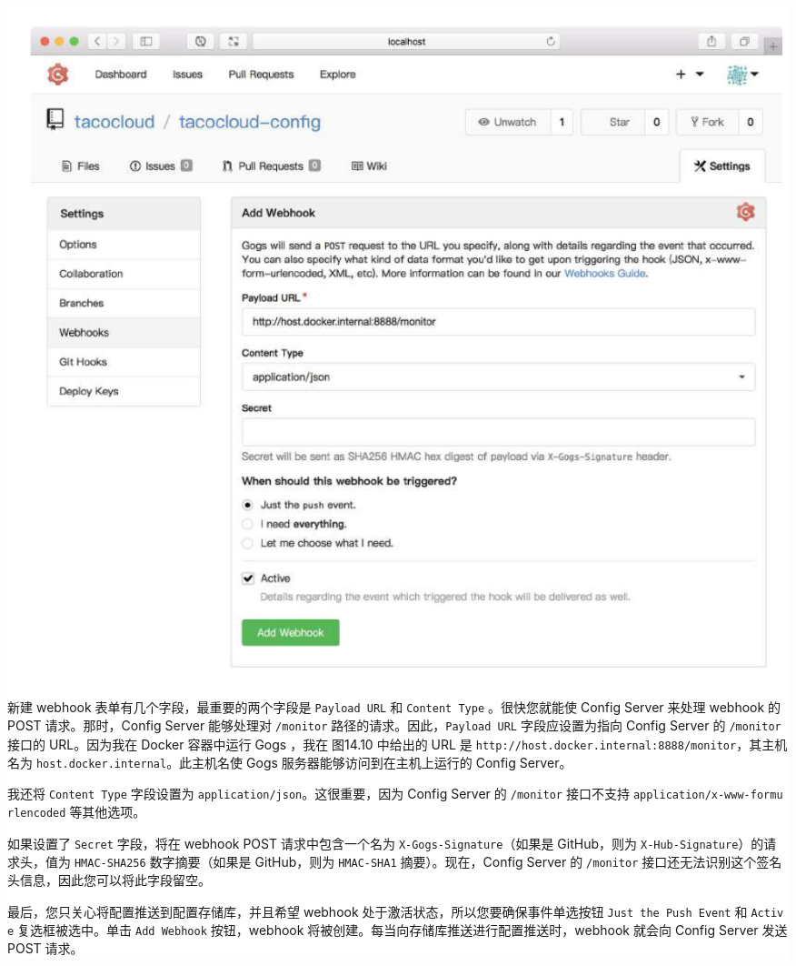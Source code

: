 ![&#x56FE; 14.10 &#x8981;&#x521B;&#x5EFA; webhook&#xFF0C;&#x8BF7;&#x6307;&#x5B9A; Config Server &#x7684; `/monitor` URL &#x548C; JSON &#x6570;&#x636E;&#x3002;](../../.gitbook/assets/14.10.png)

新建 webhook 表单有几个字段，最重要的两个字段是 `Payload URL` 和 `Content Type` 。很快您就能使 Config Server 来处理 webhook 的 POST 请求。那时，Config Server 能够处理对 `/monitor` 路径的请求。因此，`Payload URL` 字段应设置为指向 Config Server 的 `/monitor` 接口的 URL。因为我在 Docker 容器中运行 Gogs ，我在 图14.10 中给出的 URL 是 `http://host.docker.internal:8888/monitor`，其主机名为 `host.docker.internal`。此主机名使 Gogs 服务器能够访问到在主机上运行的 Config Server。

我还将 `Content Type` 字段设置为 `application/json`。这很重要，因为 Config Server 的 `/monitor` 接口不支持 `application/x-www-formurlencoded` 等其他选项。

如果设置了 `Secret` 字段，将在 webhook POST 请求中包含一个名为 `X-Gogs-Signature`（如果是 GitHub，则为 `X-Hub-Signature`）的请求头，值为 `HMAC-SHA256` 数字摘要（如果是 GitHub，则为 `HMAC-SHA1` 摘要）。现在，Config Server 的 `/monitor` 接口还无法识别这个签名头信息，因此您可以将此字段留空。

最后，您只关心将配置推送到配置存储库，并且希望 webhook 处于激活状态，所以您要确保事件单选按钮 `Just the Push Event` 和 `Active` 复选框被选中。单击 `Add Webhook` 按钮，webhook 将被创建。每当向存储库推送进行配置推送时，webhook 就会向 Config Server 发送 POST 请求。
